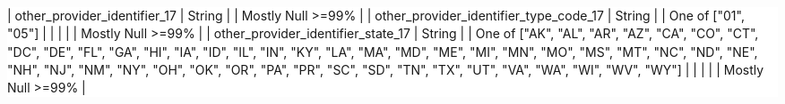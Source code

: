 | other_provider_identifier_17                                           | String  |               | Mostly Null >=99%                                                                                                                                                                                                                                                                                                                                                                                                                                                                                                                                                                                                                                                                                                                                                                                                                                                                                                                                                                                                                                               |
| other_provider_identifier_type_code_17                                 | String  |               | One of ["01", "05"]                                                                                                                                                                                                                                                                                                                                                                                                                                                                                                                                                                                                                                                                                                                                                                                                                                                                                                                                                                                                                                             |
|                                                                        |         |               | Mostly Null >=99%                                                                                                                                                                                                                                                                                                                                                                                                                                                                                                                                                                                                                                                                                                                                                                                                                                                                                                                                                                                                                                               |
| other_provider_identifier_state_17                                     | String  |               | One of ["AK", "AL", "AR", "AZ", "CA", "CO", "CT", "DC", "DE", "FL", "GA", "HI", "IA", "ID", "IL", "IN", "KY", "LA", "MA", "MD", "ME", "MI", "MN", "MO", "MS", "MT", "NC", "ND", "NE", "NH", "NJ", "NM", "NY", "OH", "OK", "OR", "PA", "PR", "SC", "SD", "TN", "TX", "UT", "VA", "WA", "WI", "WV", "WY"]                                                                                                                                                                                                                                                                                                                                                                                                                                                                                                                                                                                                                                                                                                                                                         |
|                                                                        |         |               | Mostly Null >=99%                                                                                                                                                                                                                                                                                                                                                                                                                                                                                                                                                                                                                                                                                                                                                                                                                                                                                                                                                                                                                                               |